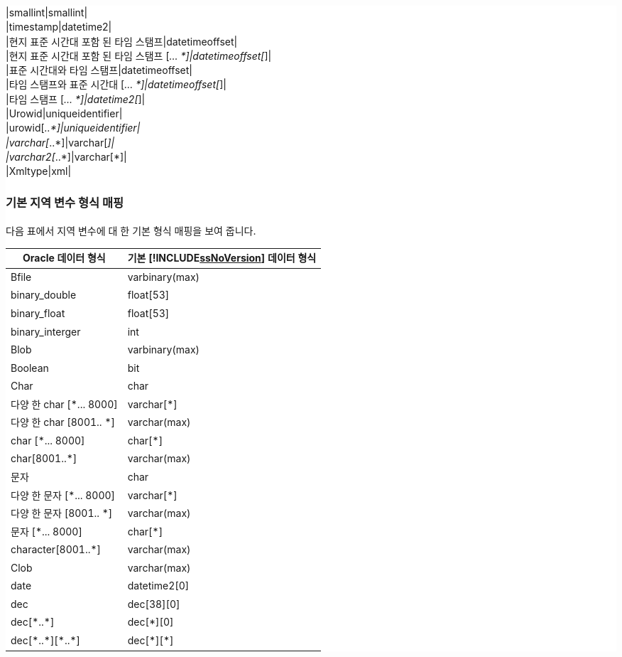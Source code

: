 |smallint|smallint|  
|timestamp|datetime2|  
|현지 표준 시간대 포함 된 타임 스탬프|datetimeoffset|  
|현지 표준 시간대 포함 된 타임 스탬프 [*... \*]|datetimeoffset[*]|  
|표준 시간대와 타임 스탬프|datetimeoffset|  
|타임 스탬프와 표준 시간대 [*... \*]|datetimeoffset[*]|  
|타임 스탬프 [*... \*]|datetime2[*]|  
|Urowid|uniqueidentifier|  
|urowid[*..\*]|uniqueidentifier|  
|varchar[*..\*]|varchar[*]|  
|varchar2[*..\*]|varchar[*]|  
|Xmltype|xml|  
  
### <a name="default-local-variable-type-mapping"></a>기본 지역 변수 형식 매핑  
다음 표에서 지역 변수에 대 한 기본 형식 매핑을 보여 줍니다.  
  
|Oracle 데이터 형식|기본 [!INCLUDE[ssNoVersion](../../includes/ssnoversion_md.md)] 데이터 형식|  
|--------------------|-------------------------------------------------------------------------|  
|Bfile|varbinary(max)|  
|binary_double|float[53]|  
|binary_float|float[53]|  
|binary_interger|int|  
|Blob|varbinary(max)|  
|Boolean|bit|  
|Char|char|  
|다양 한 char [*... 8000]|varchar[*]|  
|다양 한 char [8001.. *]|varchar(max)|  
|char [*... 8000]|char[*]|  
|char[8001..*]|varchar(max)|  
|문자|char|  
|다양 한 문자 [*... 8000]|varchar[*]|  
|다양 한 문자 [8001.. *]|varchar(max)|  
|문자 [*... 8000]|char[*]|  
|character[8001..*]|varchar(max)|  
|Clob|varchar(max)|  
|date|datetime2[0]|  
|dec|dec[38][0]|  
|dec[*..\*]|dec[*][0]|  
|dec[*..\*][\*..\*]|dec[*][\*]|  